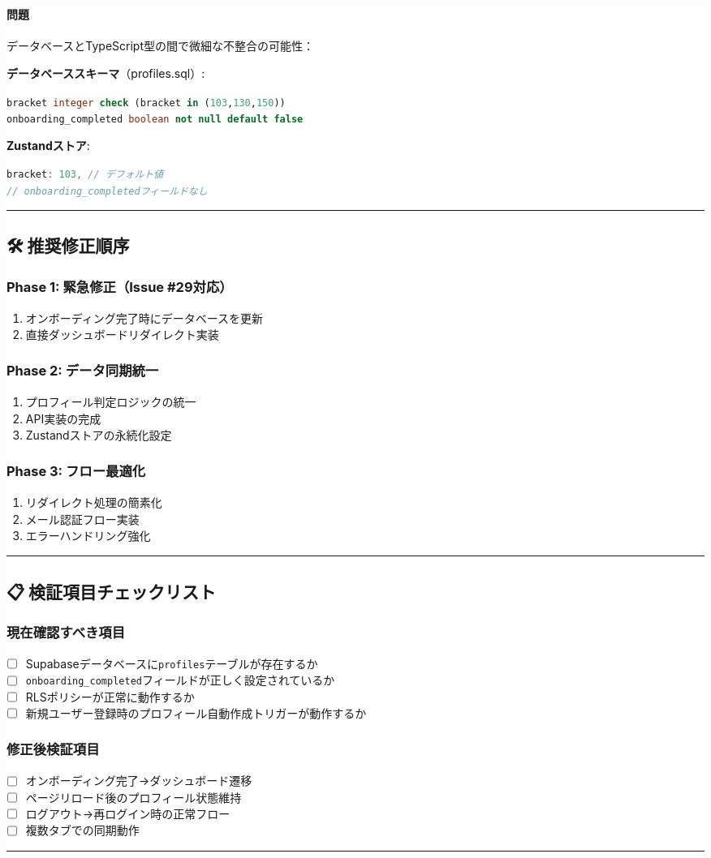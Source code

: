 #### 問題
データベースとTypeScript型の間で微細な不整合の可能性：

**データベーススキーマ**（profiles.sql）:
```sql
bracket integer check (bracket in (103,130,150))
onboarding_completed boolean not null default false
```

**Zustandストア**:
```typescript
bracket: 103, // デフォルト値
// onboarding_completedフィールドなし
```

---

## 🛠️ 推奨修正順序

### Phase 1: 緊急修正（Issue #29対応）
1. オンボーディング完了時にデータベースを更新
2. 直接ダッシュボードリダイレクト実装

### Phase 2: データ同期統一
1. プロフィール判定ロジックの統一
2. API実装の完成
3. Zustandストアの永続化設定

### Phase 3: フロー最適化
1. リダイレクト処理の簡素化
2. メール認証フロー実装
3. エラーハンドリング強化

---

## 📋 検証項目チェックリスト

### 現在確認すべき項目
- [ ] Supabaseデータベースに`profiles`テーブルが存在するか
- [ ] `onboarding_completed`フィールドが正しく設定されているか
- [ ] RLSポリシーが正常に動作するか
- [ ] 新規ユーザー登録時のプロフィール自動作成トリガーが動作するか

### 修正後検証項目
- [ ] オンボーディング完了→ダッシュボード遷移
- [ ] ページリロード後のプロフィール状態維持
- [ ] ログアウト→再ログイン時の正常フロー
- [ ] 複数タブでの同期動作

---
